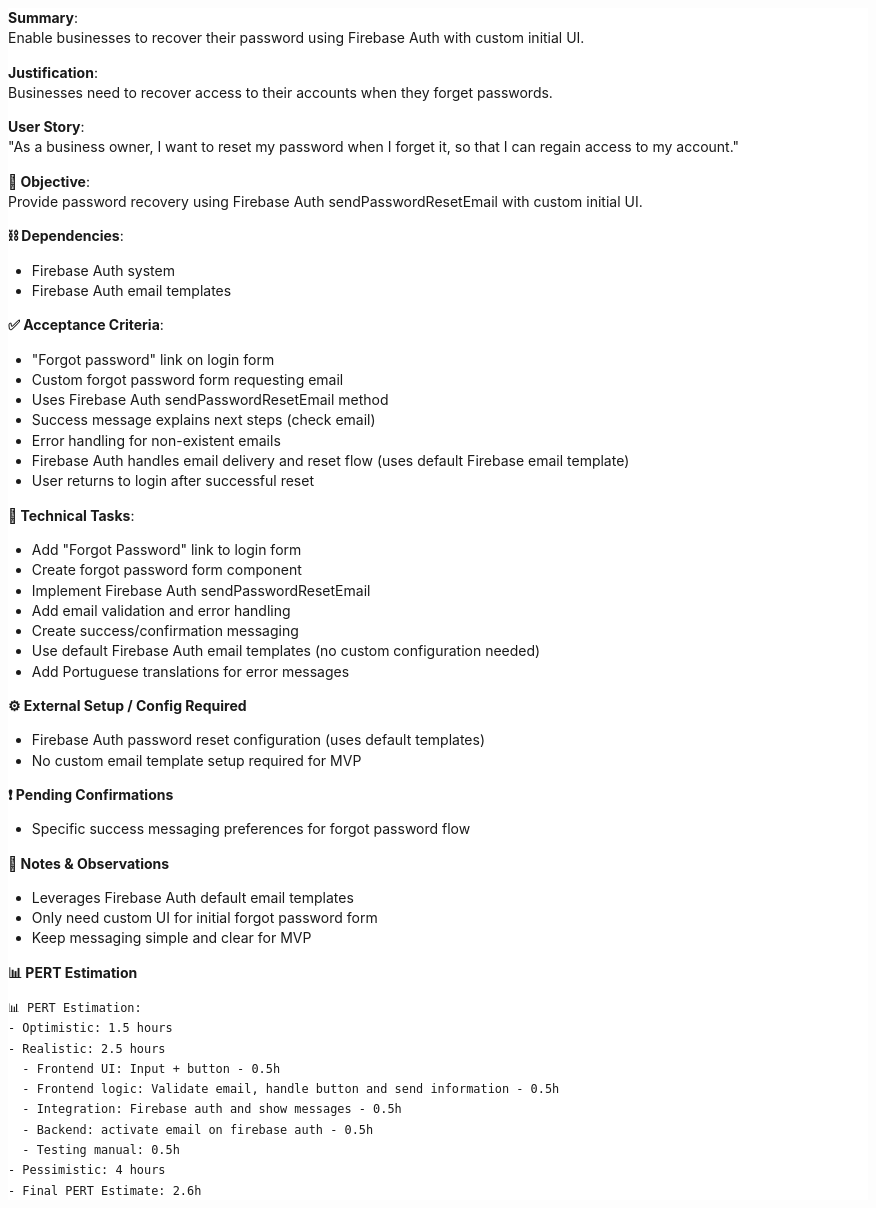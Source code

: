 **Summary**:  
Enable businesses to recover their password using Firebase Auth with custom initial UI.

**Justification**:  
Businesses need to recover access to their accounts when they forget passwords.

**User Story**:  
"As a business owner, I want to reset my password when I forget it, so that I can regain access to my account."

**🎯 Objective**:  
Provide password recovery using Firebase Auth sendPasswordResetEmail with custom initial UI.

**⛓ Dependencies**:  
- Firebase Auth system
- Firebase Auth email templates

**✅ Acceptance Criteria**:
- "Forgot password" link on login form
- Custom forgot password form requesting email
- Uses Firebase Auth sendPasswordResetEmail method
- Success message explains next steps (check email)
- Error handling for non-existent emails
- Firebase Auth handles email delivery and reset flow (uses default Firebase email template)
- User returns to login after successful reset

**🧰 Technical Tasks**:
- Add "Forgot Password" link to login form
- Create forgot password form component
- Implement Firebase Auth sendPasswordResetEmail
- Add email validation and error handling
- Create success/confirmation messaging
- Use default Firebase Auth email templates (no custom configuration needed)
- Add Portuguese translations for error messages

**⚙️ External Setup / Config Required**
- Firebase Auth password reset configuration (uses default templates)
- No custom email template setup required for MVP

**❗ Pending Confirmations**
- Specific success messaging preferences for forgot password flow

**📝 Notes & Observations**
- Leverages Firebase Auth default email templates
- Only need custom UI for initial forgot password form
- Keep messaging simple and clear for MVP

**📊 PERT Estimation**
```
📊 PERT Estimation:
- Optimistic: 1.5 hours
- Realistic: 2.5 hours
  - Frontend UI: Input + button - 0.5h
  - Frontend logic: Validate email, handle button and send information - 0.5h
  - Integration: Firebase auth and show messages - 0.5h
  - Backend: activate email on firebase auth - 0.5h
  - Testing manual: 0.5h
- Pessimistic: 4 hours
- Final PERT Estimate: 2.6h
```
